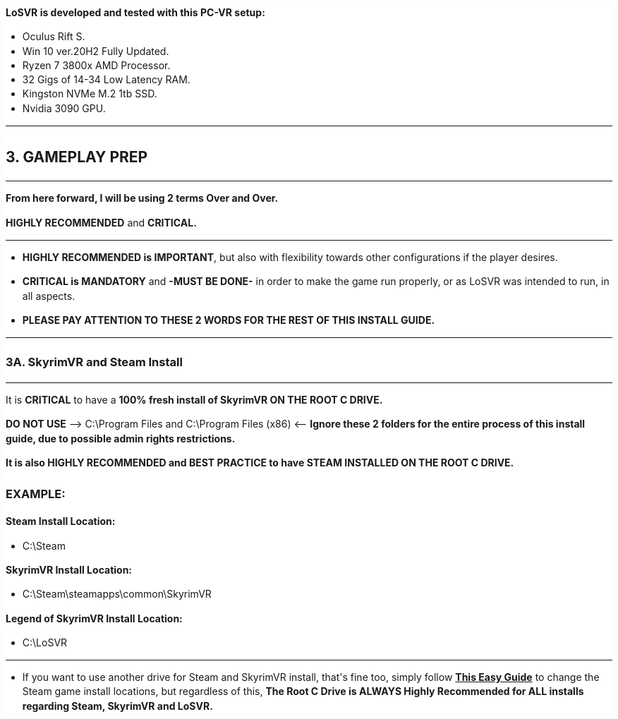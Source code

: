 **LoSVR is developed and tested with this PC-VR setup:**

- Oculus Rift S.
- Win 10 ver.20H2 Fully Updated.
- Ryzen 7 3800x AMD Processor.
- 32 Gigs of 14-34 Low Latency RAM.
- Kingston NVMe M.2 1tb SSD.
- Nvidia 3090 GPU.

---

## **3. GAMEPLAY PREP**

---

**From here forward, I will be using 2 terms Over and Over.**

**HIGHLY RECOMMENDED**  and  **CRITICAL.**
  
---

- **HIGHLY RECOMMENDED is IMPORTANT**, but also with flexibility towards other configurations if the player desires.

- **CRITICAL is MANDATORY** and **-MUST BE DONE-** in order to make the game run properly, or as LoSVR was intended to run, in all aspects.

- **PLEASE PAY ATTENTION TO THESE 2 WORDS FOR THE REST OF THIS INSTALL GUIDE.**

---

### **3A. SkyrimVR and Steam Install**

---

It is **CRITICAL** to have a **100% fresh install of SkyrimVR ON THE ROOT C DRIVE.**

**DO NOT USE** --> C:\Program Files  and  C:\Program Files (x86) <-- **Ignore these 2 folders for the entire process of this install guide, due to possible admin rights restrictions.**

**It is also HIGHLY RECOMMENDED and BEST PRACTICE to have STEAM INSTALLED ON THE ROOT C DRIVE.**

### **EXAMPLE:**

**Steam Install Location:**

- C:\Steam

**SkyrimVR Install Location:**

- C:\Steam\steamapps\common\SkyrimVR

**Legend of SkyrimVR Install Location:**

- C:\LoSVR

---

- If you want to use another drive for Steam and SkyrimVR install, that's fine too, simply follow [**This Easy Guide**](https://drive.google.com/drive/folders/1lOBFqblzA23AbXFz-usTejOKR5UFsPjA?usp=sharing) to change the Steam game install locations, but regardless of this, **The Root C Drive is ALWAYS Highly Recommended for ALL installs regarding Steam, SkyrimVR and LoSVR.**
